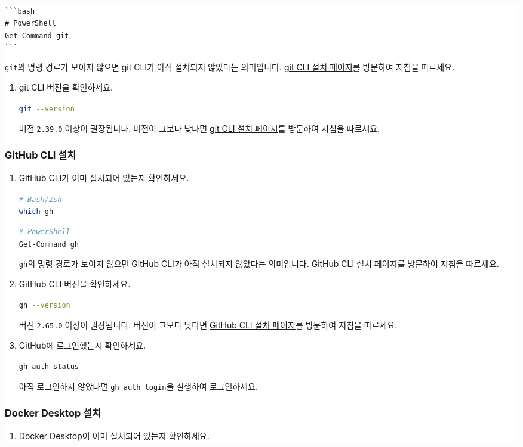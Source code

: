     ```bash
    # PowerShell
    Get-Command git
    ```

   `git`의 명령 경로가 보이지 않으면 git CLI가 아직 설치되지 않았다는 의미입니다. [git CLI 설치 페이지](https://git-scm.com/downloads)를 방문하여 지침을 따르세요.

1. git CLI 버전을 확인하세요.

    ```bash
    git --version
    ```

   버전 `2.39.0` 이상이 권장됩니다. 버전이 그보다 낮다면 [git CLI 설치 페이지](https://git-scm.com/downloads)를 방문하여 지침을 따르세요.

### GitHub CLI 설치

1. GitHub CLI가 이미 설치되어 있는지 확인하세요.

    ```bash
    # Bash/Zsh
    which gh
    ```

    ```bash
    # PowerShell
    Get-Command gh
    ```

   `gh`의 명령 경로가 보이지 않으면 GitHub CLI가 아직 설치되지 않았다는 의미입니다. [GitHub CLI 설치 페이지](https://cli.github.com/)를 방문하여 지침을 따르세요.

1. GitHub CLI 버전을 확인하세요.

    ```bash
    gh --version
    ```

   버전 `2.65.0` 이상이 권장됩니다. 버전이 그보다 낮다면 [GitHub CLI 설치 페이지](https://cli.github.com/)를 방문하여 지침을 따르세요.

1. GitHub에 로그인했는지 확인하세요.

    ```bash
    gh auth status
    ```

   아직 로그인하지 않았다면 `gh auth login`을 실행하여 로그인하세요.

### Docker Desktop 설치

1. Docker Desktop이 이미 설치되어 있는지 확인하세요.
